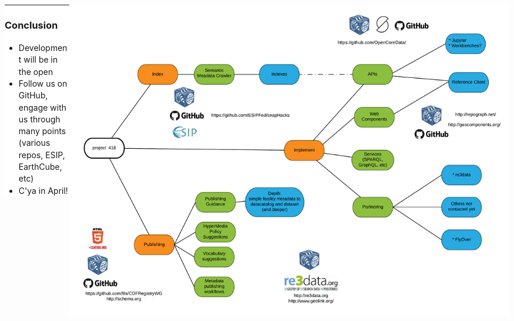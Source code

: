  <img style="float:right;width:750px"  src="./mindmapImp.png">


---
### Conclusion

* Development will be in the open
* Follow us on GitHub, engage with us through many points (various repos, ESIP, EarthCube, etc)
* C'ya in April!
